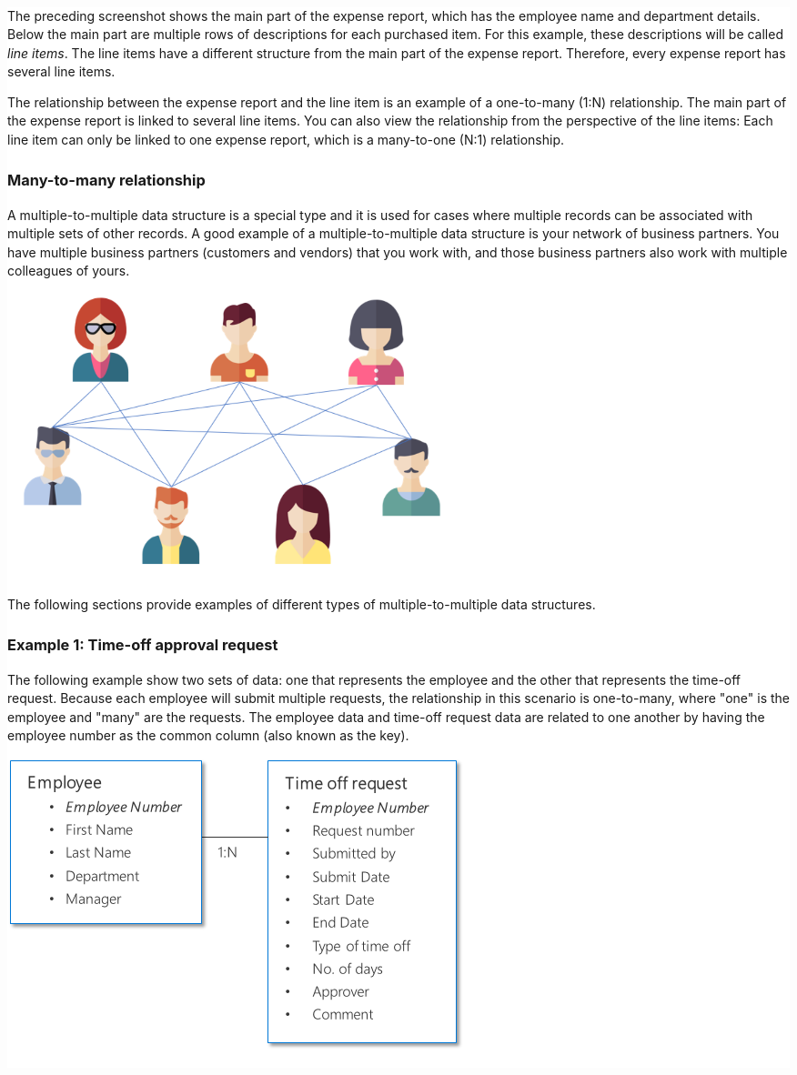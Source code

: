 The preceding screenshot shows the main part of the expense report, which has the employee name and department details. Below the main part are multiple rows of descriptions for each purchased item. For this example, these descriptions will be called *line items*. The line items have a different structure from the main part of the expense report. Therefore, every expense report has several line items.

The relationship between the expense report and the line item is an example of a one-to-many (1:N) relationship. The main part of the expense report is linked to several line items. You can also view the relationship from the perspective of the line items: Each line item can only be linked to one expense report, which is a many-to-one (N:1) relationship.

### Many-to-many relationship

A multiple-to-multiple data structure is a special type and it is used for cases where multiple records can be associated with multiple sets of other records. A good example of a multiple-to-multiple data structure is your network of business partners. You have multiple business partners (customers and vendors) that you work with, and those business partners also work with multiple colleagues of yours.

![Diagram showing multiple people connected by lines.](../media/5-many-to-many.png)

The following sections provide examples of different types of multiple-to-multiple data structures.

### Example 1: Time-off approval request

The following example show two sets of data: one that represents the employee and the other that represents the time-off request. Because each employee will submit multiple requests, the relationship in this scenario is one-to-many, where "one" is the employee and "many" are the requests. The employee data and time-off request data are related to one another by having the employee number as the common column (also known as the key).

![Example of a time-off approval request data structure.](../media/5-time-off.png)
